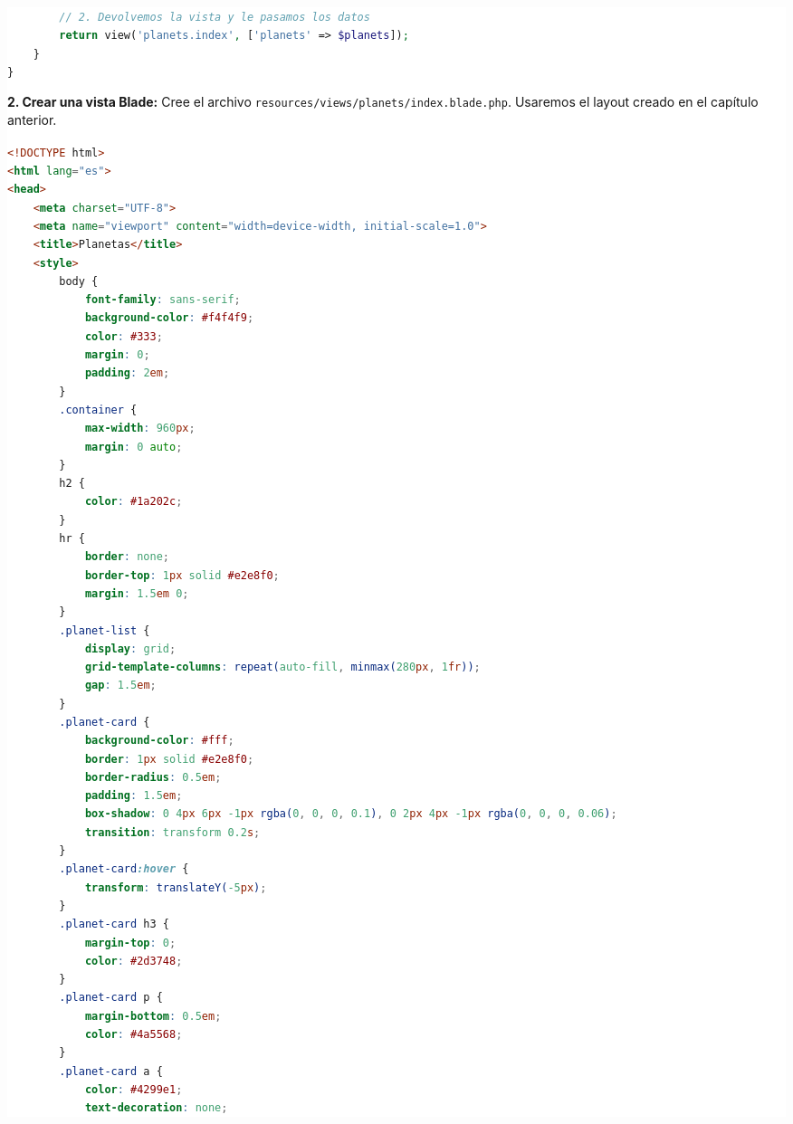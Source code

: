 ```php
        // 2. Devolvemos la vista y le pasamos los datos
        return view('planets.index', ['planets' => $planets]);
    }
}
```

**2. Crear una vista Blade:**
Cree el archivo `resources/views/planets/index.blade.php`. Usaremos el layout creado en el capítulo anterior.

```html
<!DOCTYPE html>
<html lang="es">
<head>
    <meta charset="UTF-8">
    <meta name="viewport" content="width=device-width, initial-scale=1.0">
    <title>Planetas</title>
    <style>
        body {
            font-family: sans-serif;
            background-color: #f4f4f9;
            color: #333;
            margin: 0;
            padding: 2em;
        }
        .container {
            max-width: 960px;
            margin: 0 auto;
        }
        h2 {
            color: #1a202c;
        }
        hr {
            border: none;
            border-top: 1px solid #e2e8f0;
            margin: 1.5em 0;
        }
        .planet-list {
            display: grid;
            grid-template-columns: repeat(auto-fill, minmax(280px, 1fr));
            gap: 1.5em;
        }
        .planet-card {
            background-color: #fff;
            border: 1px solid #e2e8f0;
            border-radius: 0.5em;
            padding: 1.5em;
            box-shadow: 0 4px 6px -1px rgba(0, 0, 0, 0.1), 0 2px 4px -1px rgba(0, 0, 0, 0.06);
            transition: transform 0.2s;
        }
        .planet-card:hover {
            transform: translateY(-5px);
        }
        .planet-card h3 {
            margin-top: 0;
            color: #2d3748;
        }
        .planet-card p {
            margin-bottom: 0.5em;
            color: #4a5568;
        }
        .planet-card a {
            color: #4299e1;
            text-decoration: none;
```